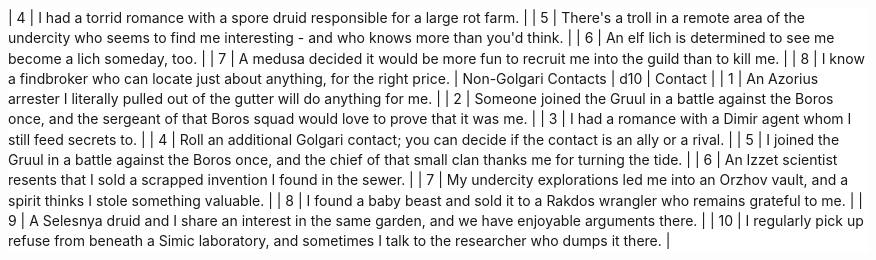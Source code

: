 | 4 | I had a torrid romance with a spore druid responsible for a large rot farm. |
| 5 | There's a troll in a remote area of the undercity who seems to find me interesting - and who knows more than you'd think. |
| 6 | An elf lich is determined to see me become a lich someday, too. |
| 7 | A medusa decided it would be more fun to recruit me into the guild than to kill me. |
| 8 | I know a findbroker who can locate just about anything, for the right price. |
Non-Golgari Contacts
| d10 | Contact |
| 1 | An Azorius arrester I literally pulled out of the gutter will do anything for me. |
| 2 | Someone joined the Gruul in a battle against the Boros once, and the sergeant of that Boros squad would love to prove that it was me. |
| 3 | I had a romance with a Dimir agent whom I still feed secrets to. |
| 4 | Roll an additional Golgari contact; you can decide if the contact is an ally or a rival. |
| 5 | I joined the Gruul in a battle against the Boros once, and the chief of that small clan thanks me for turning the tide. |
| 6 | An Izzet scientist resents that I sold a scrapped invention I found in the sewer. |
| 7 | My undercity explorations led me into an Orzhov vault, and a spirit thinks I stole something valuable. |
| 8 | I found a baby beast and sold it to a Rakdos wrangler who remains grateful to me. |
| 9 | A Selesnya druid and I share an interest in the same garden, and we have enjoyable arguments there. |
| 10 | I regularly pick up refuse from beneath a Simic laboratory, and sometimes I talk to the researcher who dumps it there. |